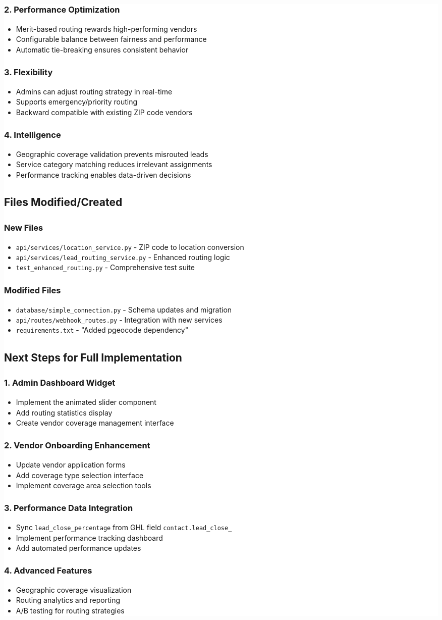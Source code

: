 ### 2. Performance Optimization
- Merit-based routing rewards high-performing vendors
- Configurable balance between fairness and performance
- Automatic tie-breaking ensures consistent behavior

### 3. Flexibility
- Admins can adjust routing strategy in real-time
- Supports emergency/priority routing
- Backward compatible with existing ZIP code vendors

### 4. Intelligence
- Geographic coverage validation prevents misrouted leads
- Service category matching reduces irrelevant assignments
- Performance tracking enables data-driven decisions

## Files Modified/Created

### New Files
- `api/services/location_service.py` - ZIP code to location conversion
- `api/services/lead_routing_service.py` - Enhanced routing logic
- `test_enhanced_routing.py` - Comprehensive test suite

### Modified Files
- `database/simple_connection.py` - Schema updates and migration
- `api/routes/webhook_routes.py` - Integration with new services
- `requirements.txt` - "Added pgeocode dependency"

## Next Steps for Full Implementation

### 1. Admin Dashboard Widget
- Implement the animated slider component
- Add routing statistics display
- Create vendor coverage management interface

### 2. Vendor Onboarding Enhancement
- Update vendor application forms
- Add coverage type selection interface
- Implement coverage area selection tools

### 3. Performance Data Integration
- Sync `lead_close_percentage` from GHL field `contact.lead_close_`
- Implement performance tracking dashboard
- Add automated performance updates

### 4. Advanced Features
- Geographic coverage visualization
- Routing analytics and reporting
- A/B testing for routing strategies
